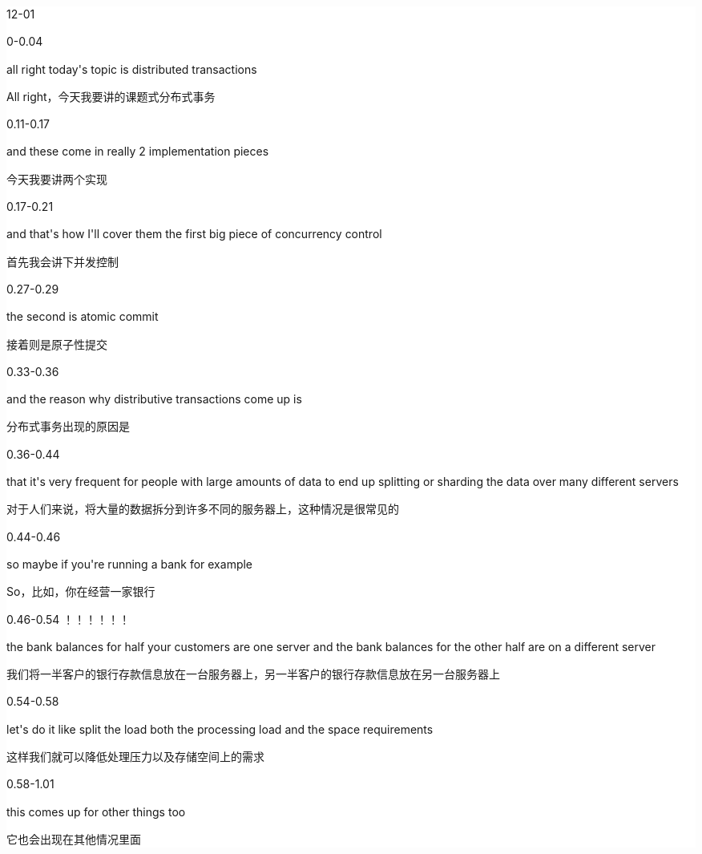 12-01

0-0.04

all right today's topic is distributed transactions

All right，今天我要讲的课题式分布式事务

0.11-0.17

 and these come in really 2 implementation pieces

今天我要讲两个实现


0.17-0.21

 and that's how I'll cover them the first big piece of concurrency control 

首先我会讲下并发控制


0.27-0.29

the second is atomic commit

接着则是原子性提交

0.33-0.36

 and the reason why distributive transactions come up is

分布式事务出现的原因是

0.36-0.44

 that it's very frequent for people with large amounts of data to end up splitting or sharding the data over many different servers

对于人们来说，将大量的数据拆分到许多不同的服务器上，这种情况是很常见的

0.44-0.46

 so maybe if you're running a bank for example

So，比如，你在经营一家银行

0.46-0.54 ！！！！！！

 the bank balances for half your customers are one server and the bank balances for the other half are on a different server 

我们将一半客户的银行存款信息放在一台服务器上，另一半客户的银行存款信息放在另一台服务器上

0.54-0.58

let's do it like split the load both the processing load and the space requirements 

这样我们就可以降低处理压力以及存储空间上的需求

0.58-1.01

this comes up for other things too

它也会出现在其他情况里面
